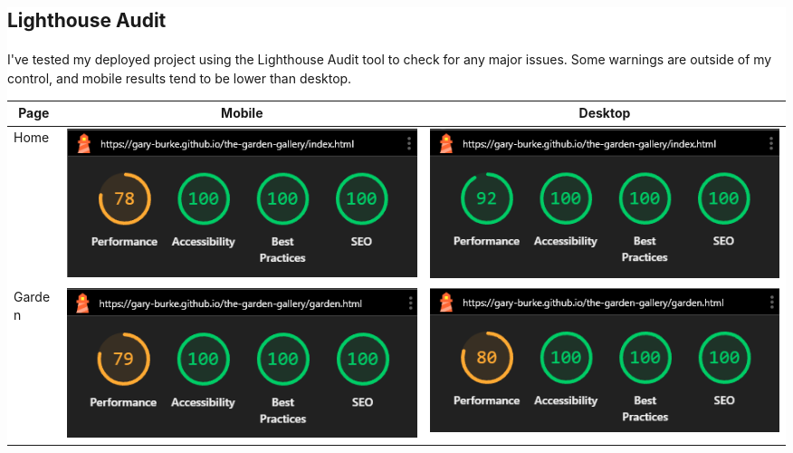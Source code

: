 ## Lighthouse Audit

I've tested my deployed project using the Lighthouse Audit tool to check for any major issues. Some warnings are outside of my control, and mobile results tend to be lower than desktop.

| Page | Mobile | Desktop |
| --- | --- | --- |
| Home | ![screenshot](documentation/testing/lighthouse-mobile-home.png) | ![screenshot](documentation/testing/lighthouse-desktop-home.png) |
| Garden | ![screenshot](documentation/testing/lighthouse-mobile-garden.png) | ![screenshot](documentation/testing/lighthouse-desktop-garden.png) |
